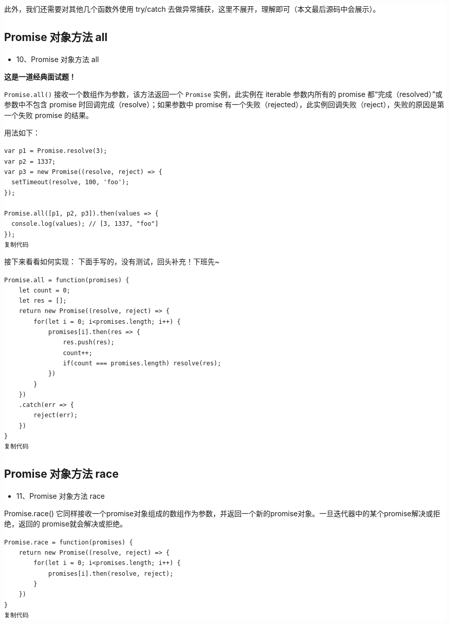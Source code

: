 此外，我们还需要对其他几个函数外使用 try/catch 去做异常捕获，这里不展开，理解即可（本文最后源码中会展示）。

## Promise 对象方法 all

-  10、Promise 对象方法 all

**这是一道经典面试题！**

`Promise.all()` 接收一个数组作为参数，该方法返回一个 `Promise` 实例，此实例在 iterable 参数内所有的 promise 都“完成（resolved）”或参数中不包含 promise 时回调完成（resolve）；如果参数中 promise 有一个失败（rejected），此实例回调失败（reject），失败的原因是第一个失败 promise 的结果。

用法如下：

```
var p1 = Promise.resolve(3);
var p2 = 1337;
var p3 = new Promise((resolve, reject) => {
  setTimeout(resolve, 100, 'foo');
}); 

Promise.all([p1, p2, p3]).then(values => { 
  console.log(values); // [3, 1337, "foo"] 
});
复制代码
```

接下来看看如何实现： 下面手写的，没有测试，回头补充！下班先~

```
Promise.all = function(promises) {
    let count = 0;
    let res = [];
    return new Promise((resolve, reject) => {
        for(let i = 0; i<promises.length; i++) {
            promises[i].then(res => {
                res.push(res);
                count++;
                if(count === promises.length) resolve(res);
            })
        }
    })
    .catch(err => {
        reject(err);
    })
}
复制代码
```

## Promise 对象方法 race

-  11、Promise 对象方法 race

Promise.race() 它同样接收一个promise对象组成的数组作为参数，并返回一个新的promise对象。一旦迭代器中的某个promise解决或拒绝，返回的 promise就会解决或拒绝。

```
Promise.race = function(promises) {
    return new Promise((resolve, reject) => {
        for(let i = 0; i<promises.length; i++) {
            promises[i].then(resolve, reject);
        }
    })
}
复制代码
```
